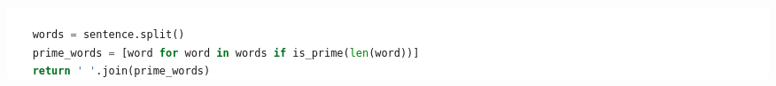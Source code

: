 ```python

    words = sentence.split()
    prime_words = [word for word in words if is_prime(len(word))]
    return ' '.join(prime_words)
```

